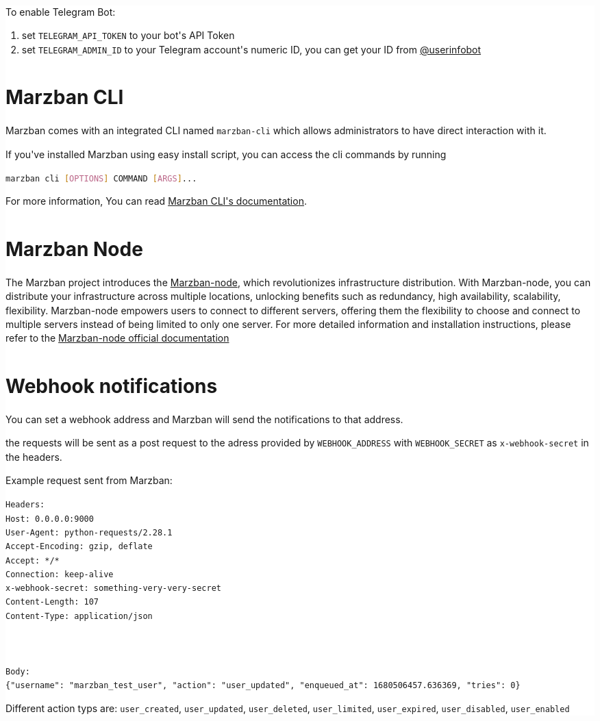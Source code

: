 To enable Telegram Bot:

1. set `TELEGRAM_API_TOKEN` to your bot's API Token
2. set `TELEGRAM_ADMIN_ID` to your Telegram account's numeric ID, you can get your ID from [@userinfobot](https://t.me/userinfobot)

# Marzban CLI

Marzban comes with an integrated CLI named `marzban-cli` which allows administrators to have direct interaction with it.

If you've installed Marzban using easy install script, you can access the cli commands by running

```bash
marzban cli [OPTIONS] COMMAND [ARGS]...
```

For more information, You can read [Marzban CLI's documentation](./cli/README.md).

# Marzban Node

The Marzban project introduces the [Marzban-node](https://github.com/gozargah/marzban-node), which revolutionizes infrastructure distribution. With Marzban-node, you can distribute your infrastructure across multiple locations, unlocking benefits such as redundancy, high availability, scalability, flexibility. Marzban-node empowers users to connect to different servers, offering them the flexibility to choose and connect to multiple servers instead of being limited to only one server.
For more detailed information and installation instructions, please refer to the [Marzban-node official documentation](https://github.com/gozargah/marzban-node)

# Webhook notifications

You can set a webhook address and Marzban will send the notifications to that address.

the requests will be sent as a post request to the adress provided by `WEBHOOK_ADDRESS` with `WEBHOOK_SECRET` as `x-webhook-secret` in the headers.

Example request sent from Marzban:

```
Headers:
Host: 0.0.0.0:9000
User-Agent: python-requests/2.28.1
Accept-Encoding: gzip, deflate
Accept: */*
Connection: keep-alive
x-webhook-secret: something-very-very-secret
Content-Length: 107
Content-Type: application/json



Body:
{"username": "marzban_test_user", "action": "user_updated", "enqueued_at": 1680506457.636369, "tries": 0}
```

Different action typs are: `user_created`, `user_updated`, `user_deleted`, `user_limited`, `user_expired`, `user_disabled`, `user_enabled`
